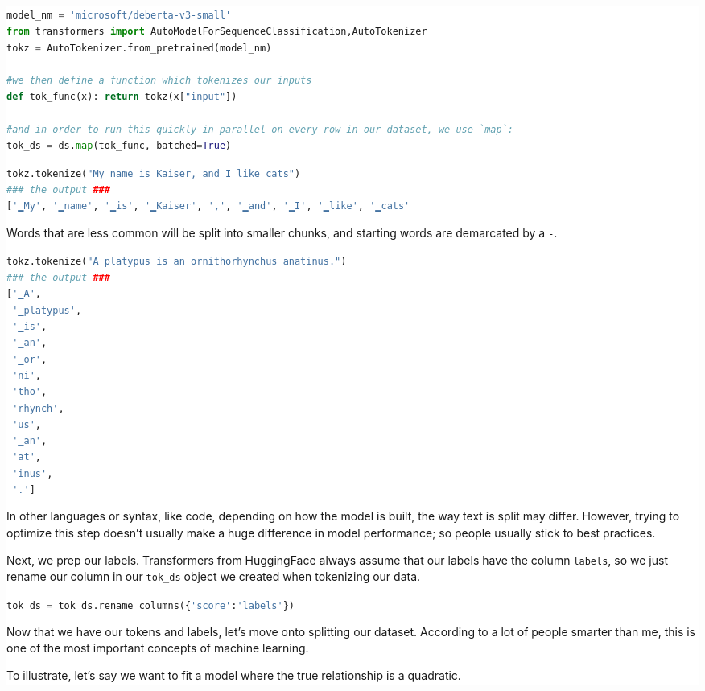 ```python
model_nm = 'microsoft/deberta-v3-small'
from transformers import AutoModelForSequenceClassification,AutoTokenizer
tokz = AutoTokenizer.from_pretrained(model_nm)

#we then define a function which tokenizes our inputs
def tok_func(x): return tokz(x["input"])

#and in order to run this quickly in parallel on every row in our dataset, we use `map`:
tok_ds = ds.map(tok_func, batched=True)
```

```python
tokz.tokenize("My name is Kaiser, and I like cats")
### the output ###
['▁My', '▁name', '▁is', '▁Kaiser', ',', '▁and', '▁I', '▁like', '▁cats'

```

Words that are less common will be split into smaller chunks, and starting words are demarcated by a `-`.

```python
tokz.tokenize("A platypus is an ornithorhynchus anatinus.")
### the output ###
['▁A',
 '▁platypus',
 '▁is',
 '▁an',
 '▁or',
 'ni',
 'tho',
 'rhynch',
 'us',
 '▁an',
 'at',
 'inus',
 '.']
```

In other languages or syntax, like code, depending on how the model is built, the way text is split may differ. However, trying to optimize this step doesn’t usually make a huge difference in model performance; so people usually stick to best practices.

Next, we prep our labels. Transformers from HuggingFace always assume that our labels have the column `labels`, so we just rename our column in our `tok_ds` object we created when tokenizing our data.

```python
tok_ds = tok_ds.rename_columns({'score':'labels'})
```

Now that we have our tokens and labels, let’s move onto splitting our dataset. According to a lot of people smarter than me, this is one of the most important concepts of machine learning.

To illustrate, let’s say we want to fit a model where the true relationship is a quadratic.
